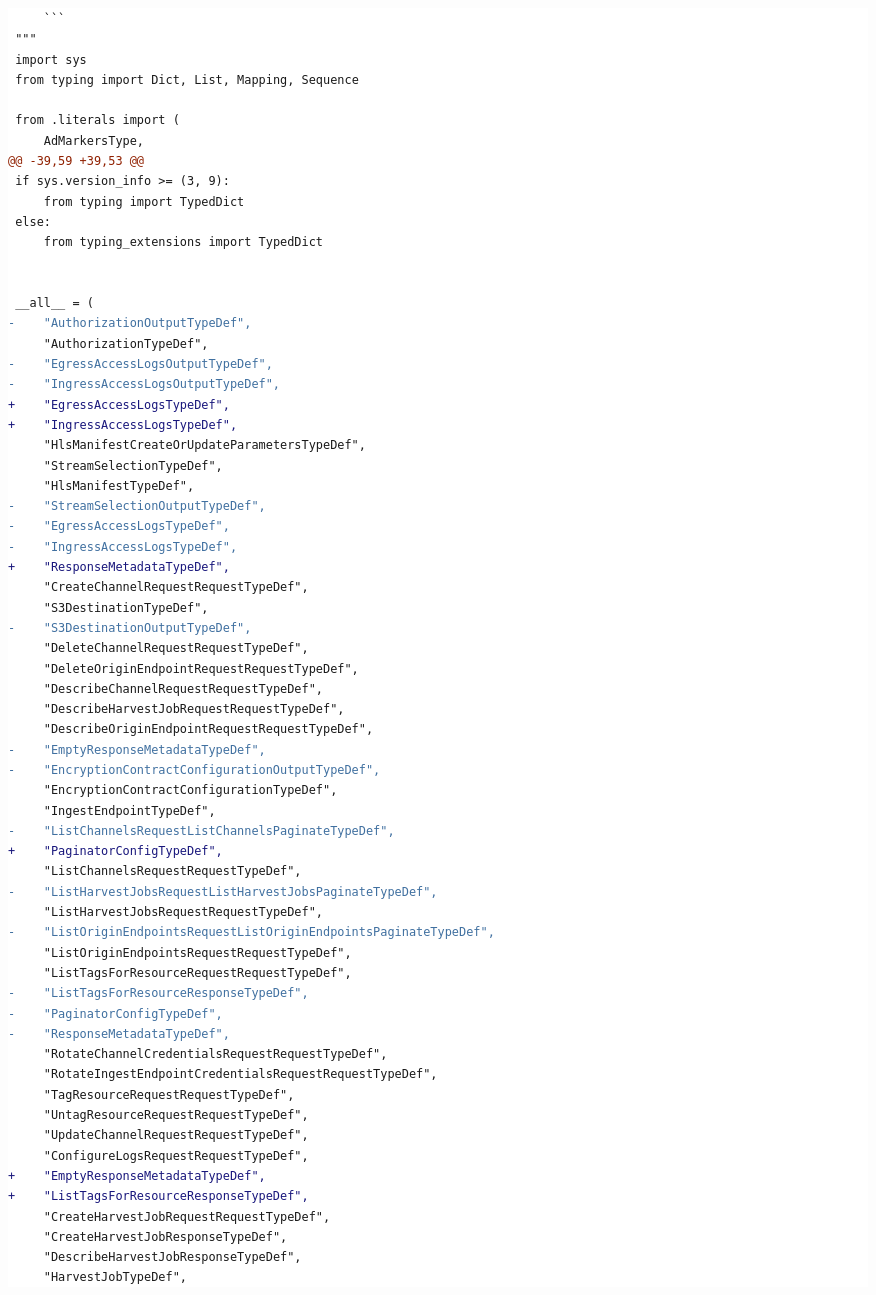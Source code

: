 ```diff
     ```
 """
 import sys
 from typing import Dict, List, Mapping, Sequence
 
 from .literals import (
     AdMarkersType,
@@ -39,59 +39,53 @@
 if sys.version_info >= (3, 9):
     from typing import TypedDict
 else:
     from typing_extensions import TypedDict
 
 
 __all__ = (
-    "AuthorizationOutputTypeDef",
     "AuthorizationTypeDef",
-    "EgressAccessLogsOutputTypeDef",
-    "IngressAccessLogsOutputTypeDef",
+    "EgressAccessLogsTypeDef",
+    "IngressAccessLogsTypeDef",
     "HlsManifestCreateOrUpdateParametersTypeDef",
     "StreamSelectionTypeDef",
     "HlsManifestTypeDef",
-    "StreamSelectionOutputTypeDef",
-    "EgressAccessLogsTypeDef",
-    "IngressAccessLogsTypeDef",
+    "ResponseMetadataTypeDef",
     "CreateChannelRequestRequestTypeDef",
     "S3DestinationTypeDef",
-    "S3DestinationOutputTypeDef",
     "DeleteChannelRequestRequestTypeDef",
     "DeleteOriginEndpointRequestRequestTypeDef",
     "DescribeChannelRequestRequestTypeDef",
     "DescribeHarvestJobRequestRequestTypeDef",
     "DescribeOriginEndpointRequestRequestTypeDef",
-    "EmptyResponseMetadataTypeDef",
-    "EncryptionContractConfigurationOutputTypeDef",
     "EncryptionContractConfigurationTypeDef",
     "IngestEndpointTypeDef",
-    "ListChannelsRequestListChannelsPaginateTypeDef",
+    "PaginatorConfigTypeDef",
     "ListChannelsRequestRequestTypeDef",
-    "ListHarvestJobsRequestListHarvestJobsPaginateTypeDef",
     "ListHarvestJobsRequestRequestTypeDef",
-    "ListOriginEndpointsRequestListOriginEndpointsPaginateTypeDef",
     "ListOriginEndpointsRequestRequestTypeDef",
     "ListTagsForResourceRequestRequestTypeDef",
-    "ListTagsForResourceResponseTypeDef",
-    "PaginatorConfigTypeDef",
-    "ResponseMetadataTypeDef",
     "RotateChannelCredentialsRequestRequestTypeDef",
     "RotateIngestEndpointCredentialsRequestRequestTypeDef",
     "TagResourceRequestRequestTypeDef",
     "UntagResourceRequestRequestTypeDef",
     "UpdateChannelRequestRequestTypeDef",
     "ConfigureLogsRequestRequestTypeDef",
+    "EmptyResponseMetadataTypeDef",
+    "ListTagsForResourceResponseTypeDef",
     "CreateHarvestJobRequestRequestTypeDef",
     "CreateHarvestJobResponseTypeDef",
     "DescribeHarvestJobResponseTypeDef",
     "HarvestJobTypeDef",
```